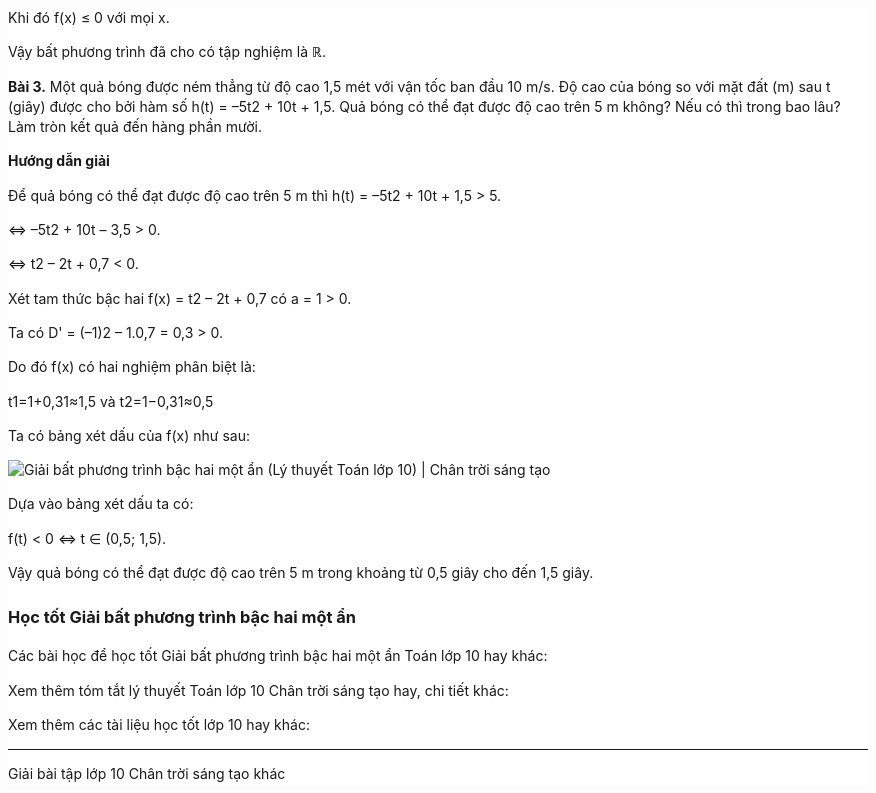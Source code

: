 Khi đó f(x) ≤ 0 với mọi x.

Vậy bất phương trình đã cho có tập nghiệm là ℝ.

**Bài 3.** Một quả bóng được ném thẳng từ độ cao 1,5 mét với vận tốc ban đầu 10 m/s. Độ cao của bóng so với mặt đất (m) sau t (giây) được cho bởi hàm số h(t) = –5t2 \+ 10t + 1,5. Quả bóng có thể đạt được độ cao trên 5 m không? Nếu có thì trong bao lâu? Làm tròn kết quả đến hàng phần mười.

**Hướng dẫn giải**

Để quả bóng có thể đạt được độ cao trên 5 m thì h(t) = –5t2 \+ 10t + 1,5 > 5.

<=> –5t2 \+ 10t – 3,5 > 0.

<=> t2 – 2t + 0,7 < 0.

Xét tam thức bậc hai f(x) = t2 – 2t + 0,7 có a = 1 > 0.

Ta có D' = (–1)2 – 1.0,7 = 0,3 > 0.

Do đó f(x) có hai nghiệm phân biệt là:

t1=1+0,31≈1,5 và t2=1−0,31≈0,5

Ta có bảng xét dấu của f(x) như sau:

![Giải bất phương trình bậc hai một ẩn \(Lý thuyết Toán lớp 10\) | Chân trời sáng tạo](https://vietjack.com/toan-10-ct/images/ly-thuyet-bai-2-giai-bat-phuong-trinh-bac-hai-mot-an-159401.PNG)

Dựa vào bảng xét dấu ta có:

f(t) < 0 <=> t ∈ (0,5; 1,5).

Vậy quả bóng có thể đạt được độ cao trên 5 m trong khoảng từ 0,5 giây cho đến 1,5 giây.

### **Học tốt Giải bất phương trình bậc hai một ẩn**

Các bài học để học tốt Giải bất phương trình bậc hai một ẩn Toán lớp 10 hay khác:

Xem thêm tóm tắt lý thuyết Toán lớp 10 Chân trời sáng tạo hay, chi tiết khác:

Xem thêm các tài liệu học tốt lớp 10 hay khác:

* * *

Giải bài tập lớp 10 Chân trời sáng tạo khác
